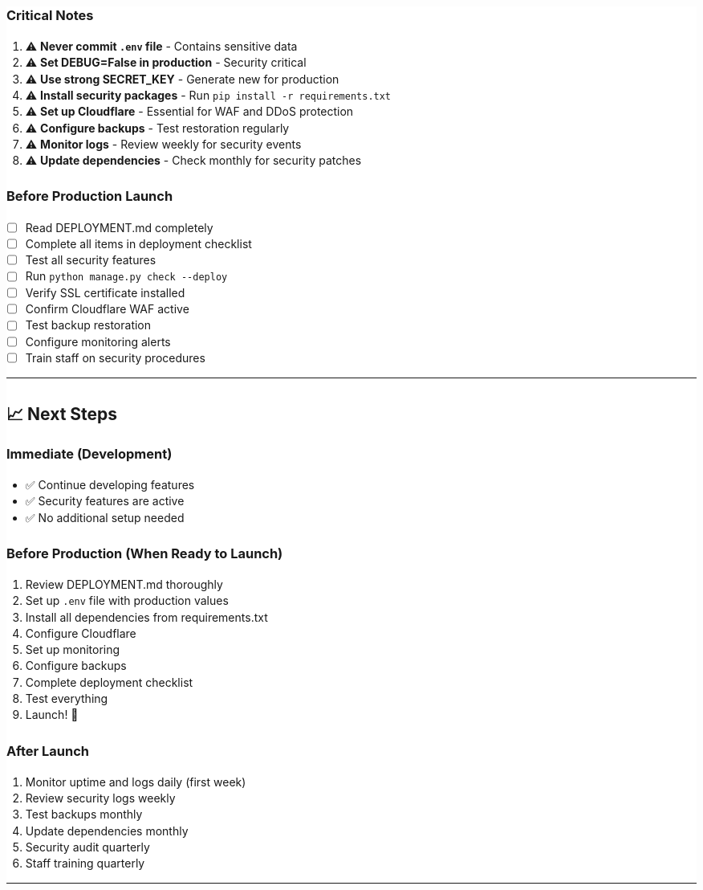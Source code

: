 ### Critical Notes
1. ⚠️ **Never commit `.env` file** - Contains sensitive data
2. ⚠️ **Set DEBUG=False in production** - Security critical
3. ⚠️ **Use strong SECRET_KEY** - Generate new for production
4. ⚠️ **Install security packages** - Run `pip install -r requirements.txt`
5. ⚠️ **Set up Cloudflare** - Essential for WAF and DDoS protection
6. ⚠️ **Configure backups** - Test restoration regularly
7. ⚠️ **Monitor logs** - Review weekly for security events
8. ⚠️ **Update dependencies** - Check monthly for security patches

### Before Production Launch
- [ ] Read DEPLOYMENT.md completely
- [ ] Complete all items in deployment checklist
- [ ] Test all security features
- [ ] Run `python manage.py check --deploy`
- [ ] Verify SSL certificate installed
- [ ] Confirm Cloudflare WAF active
- [ ] Test backup restoration
- [ ] Configure monitoring alerts
- [ ] Train staff on security procedures

---

## 📈 Next Steps

### Immediate (Development)
- ✅ Continue developing features
- ✅ Security features are active
- ✅ No additional setup needed

### Before Production (When Ready to Launch)
1. Review DEPLOYMENT.md thoroughly
2. Set up `.env` file with production values
3. Install all dependencies from requirements.txt
4. Configure Cloudflare
5. Set up monitoring
6. Configure backups
7. Complete deployment checklist
8. Test everything
9. Launch! 🚀

### After Launch
1. Monitor uptime and logs daily (first week)
2. Review security logs weekly
3. Test backups monthly
4. Update dependencies monthly
5. Security audit quarterly
6. Staff training quarterly

---